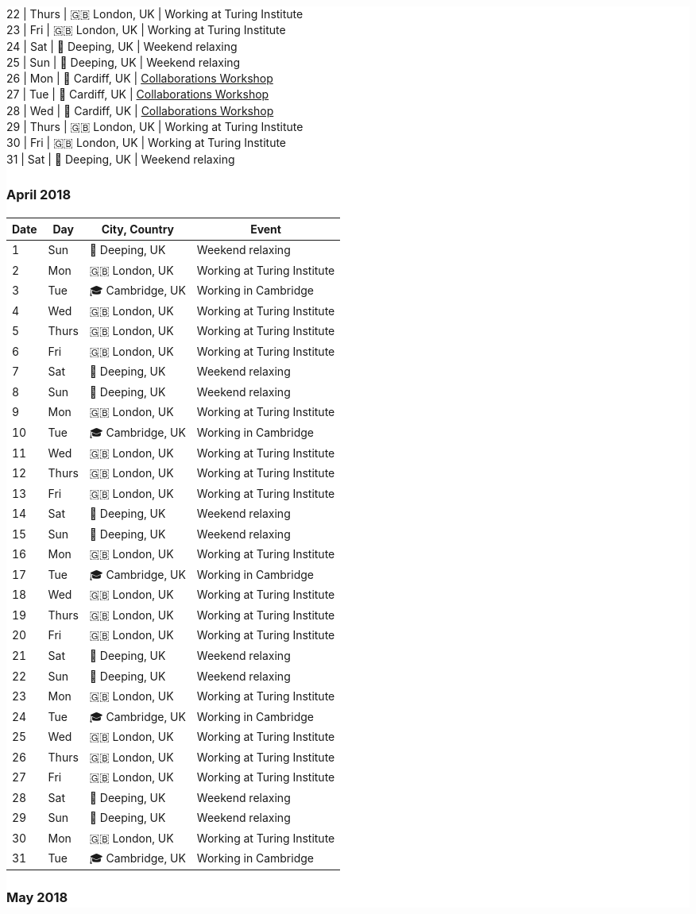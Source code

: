 22   | Thurs | :uk: London, UK              | Working at Turing Institute   
23   | Fri   | :uk: London, UK              | Working at Turing Institute   
24   | Sat   | :dog: Deeping, UK            | Weekend relaxing              
25   | Sun   | :dog: Deeping, UK            | Weekend relaxing              
26   | Mon   | :dragon: Cardiff, UK         | [Collaborations Workshop](https://www.software.ac.uk/cw18/)   
27   | Tue   | :dragon: Cardiff, UK         | [Collaborations Workshop](https://www.software.ac.uk/cw18/)   
28   | Wed   | :dragon: Cardiff, UK         | [Collaborations Workshop](https://www.software.ac.uk/cw18/)   
29   | Thurs | :uk: London, UK              | Working at Turing Institute   
30   | Fri   | :uk: London, UK              | Working at Turing Institute   
31   | Sat   | :dog: Deeping, UK            | Weekend relaxing


### April 2018

Date | Day   | City, Country                | Event
---- | ----- | ---------------------------- | -----
1    | Sun   | :dog: Deeping, UK            | Weekend relaxing              
2    | Mon   | :uk: London, UK              | Working at Turing Institute   
3    | Tue   | :mortar_board: Cambridge, UK | Working in Cambridge          
4    | Wed   | :uk: London, UK              | Working at Turing Institute   
5    | Thurs | :uk: London, UK              | Working at Turing Institute   
6    | Fri   | :uk: London, UK              | Working at Turing Institute   
7    | Sat   | :dog: Deeping, UK            | Weekend relaxing              
8    | Sun   | :dog: Deeping, UK            | Weekend relaxing              
9    | Mon   | :uk: London, UK              | Working at Turing Institute   
10   | Tue   | :mortar_board: Cambridge, UK | Working in Cambridge          
11   | Wed   | :uk: London, UK              | Working at Turing Institute   
12   | Thurs | :uk: London, UK              | Working at Turing Institute   
13   | Fri   | :uk: London, UK              | Working at Turing Institute   
14   | Sat   | :dog: Deeping, UK            | Weekend relaxing              
15   | Sun   | :dog: Deeping, UK            | Weekend relaxing              
16   | Mon   | :uk: London, UK              | Working at Turing Institute   
17   | Tue   | :mortar_board: Cambridge, UK | Working in Cambridge          
18   | Wed   | :uk: London, UK              | Working at Turing Institute   
19   | Thurs | :uk: London, UK              | Working at Turing Institute   
20   | Fri   | :uk: London, UK              | Working at Turing Institute   
21   | Sat   | :dog: Deeping, UK            | Weekend relaxing              
22   | Sun   | :dog: Deeping, UK            | Weekend relaxing              
23   | Mon   | :uk: London, UK              | Working at Turing Institute   
24   | Tue   | :mortar_board: Cambridge, UK | Working in Cambridge          
25   | Wed   | :uk: London, UK              | Working at Turing Institute   
26   | Thurs | :uk: London, UK              | Working at Turing Institute   
27   | Fri   | :uk: London, UK              | Working at Turing Institute   
28   | Sat   | :dog: Deeping, UK            | Weekend relaxing              
29   | Sun   | :dog: Deeping, UK            | Weekend relaxing              
30   | Mon   | :uk: London, UK              | Working at Turing Institute   
31   | Tue   | :mortar_board: Cambridge, UK | Working in Cambridge          


### May 2018
